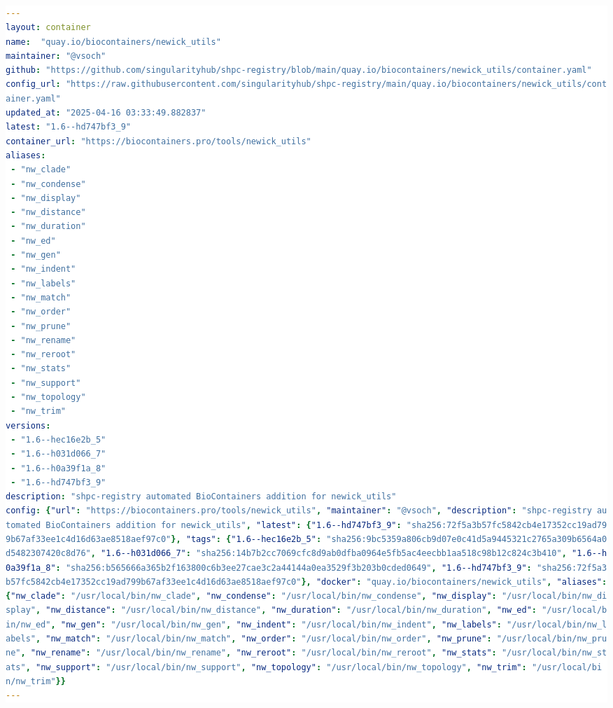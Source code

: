 ```yaml
---
layout: container
name:  "quay.io/biocontainers/newick_utils"
maintainer: "@vsoch"
github: "https://github.com/singularityhub/shpc-registry/blob/main/quay.io/biocontainers/newick_utils/container.yaml"
config_url: "https://raw.githubusercontent.com/singularityhub/shpc-registry/main/quay.io/biocontainers/newick_utils/container.yaml"
updated_at: "2025-04-16 03:33:49.882837"
latest: "1.6--hd747bf3_9"
container_url: "https://biocontainers.pro/tools/newick_utils"
aliases:
 - "nw_clade"
 - "nw_condense"
 - "nw_display"
 - "nw_distance"
 - "nw_duration"
 - "nw_ed"
 - "nw_gen"
 - "nw_indent"
 - "nw_labels"
 - "nw_match"
 - "nw_order"
 - "nw_prune"
 - "nw_rename"
 - "nw_reroot"
 - "nw_stats"
 - "nw_support"
 - "nw_topology"
 - "nw_trim"
versions:
 - "1.6--hec16e2b_5"
 - "1.6--h031d066_7"
 - "1.6--h0a39f1a_8"
 - "1.6--hd747bf3_9"
description: "shpc-registry automated BioContainers addition for newick_utils"
config: {"url": "https://biocontainers.pro/tools/newick_utils", "maintainer": "@vsoch", "description": "shpc-registry automated BioContainers addition for newick_utils", "latest": {"1.6--hd747bf3_9": "sha256:72f5a3b57fc5842cb4e17352cc19ad799b67af33ee1c4d16d63ae8518aef97c0"}, "tags": {"1.6--hec16e2b_5": "sha256:9bc5359a806cb9d07e0c41d5a9445321c2765a309b6564a0d5482307420c8d76", "1.6--h031d066_7": "sha256:14b7b2cc7069cfc8d9ab0dfba0964e5fb5ac4eecbb1aa518c98b12c824c3b410", "1.6--h0a39f1a_8": "sha256:b565666a365b2f163800c6b3ee27cae3c2a44144a0ea3529f3b203b0cded0649", "1.6--hd747bf3_9": "sha256:72f5a3b57fc5842cb4e17352cc19ad799b67af33ee1c4d16d63ae8518aef97c0"}, "docker": "quay.io/biocontainers/newick_utils", "aliases": {"nw_clade": "/usr/local/bin/nw_clade", "nw_condense": "/usr/local/bin/nw_condense", "nw_display": "/usr/local/bin/nw_display", "nw_distance": "/usr/local/bin/nw_distance", "nw_duration": "/usr/local/bin/nw_duration", "nw_ed": "/usr/local/bin/nw_ed", "nw_gen": "/usr/local/bin/nw_gen", "nw_indent": "/usr/local/bin/nw_indent", "nw_labels": "/usr/local/bin/nw_labels", "nw_match": "/usr/local/bin/nw_match", "nw_order": "/usr/local/bin/nw_order", "nw_prune": "/usr/local/bin/nw_prune", "nw_rename": "/usr/local/bin/nw_rename", "nw_reroot": "/usr/local/bin/nw_reroot", "nw_stats": "/usr/local/bin/nw_stats", "nw_support": "/usr/local/bin/nw_support", "nw_topology": "/usr/local/bin/nw_topology", "nw_trim": "/usr/local/bin/nw_trim"}}
---
```
